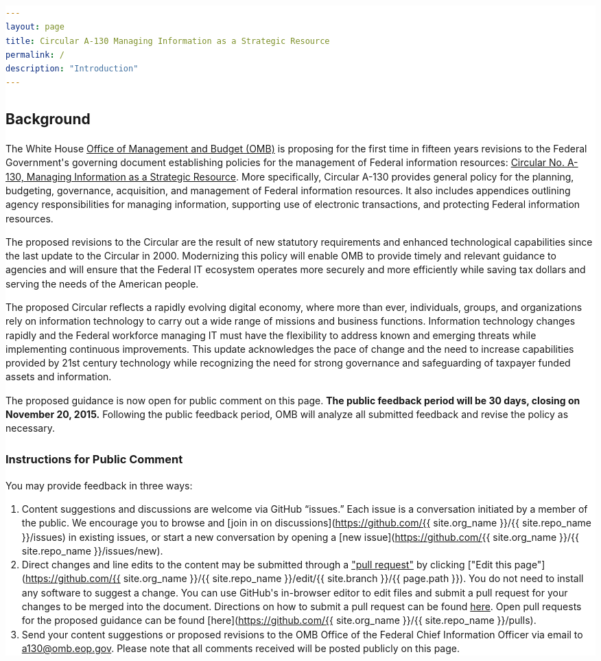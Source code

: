 ```yaml
---
layout: page
title: Circular A-130 Managing Information as a Strategic Resource
permalink: /
description: "Introduction"
---
```


## Background

The White House [Office of Management and Budget (OMB)](https://www.whitehouse.gov/omb/) is proposing for the first time in fifteen years revisions to the Federal Government's governing document establishing policies for the management of Federal information resources: [Circular No. A-130, Managing Information as a Strategic Resource](https://a130.cio.gov/). More specifically, Circular A-130 provides general policy for the planning, budgeting, governance, acquisition, and management of Federal information resources. It also includes appendices outlining agency responsibilities for managing information, supporting use of electronic transactions, and protecting Federal information resources.

The proposed revisions to the Circular are the result of new statutory requirements and enhanced technological capabilities since the last update to the Circular in 2000. Modernizing this policy will enable OMB to provide timely and relevant guidance to agencies and will ensure that the Federal IT ecosystem operates more securely and more efficiently while saving tax dollars and serving the needs of the American people. 

The proposed Circular reflects a rapidly evolving digital economy, where more than ever, individuals, groups, and organizations rely on information technology to carry out a wide range of missions and business functions. Information technology changes rapidly and the Federal workforce managing IT must have the flexibility to address known and emerging threats while implementing continuous improvements. This update acknowledges the pace of change and the need to increase capabilities provided by 21st century technology while recognizing the need for strong governance and safeguarding of taxpayer funded assets and information. 

The proposed guidance is now open for public comment on this page. **The public feedback period will be 30 days, closing on November 20, 2015.** Following the public feedback period, OMB will analyze all submitted feedback and revise the policy as necessary.

### Instructions for Public Comment

You may provide feedback in three ways:

1. Content suggestions and discussions are welcome via GitHub “issues.” Each issue is a conversation initiated by a member of the public. We encourage you to browse and [join in on discussions](https://github.com/{{ site.org_name }}/{{ site.repo_name }}/issues) in existing issues, or start a new conversation by opening a [new issue](https://github.com/{{ site.org_name }}/{{ site.repo_name }}/issues/new).
2. Direct changes and line edits to the content may be submitted through a ["pull request"](https://help.github.com/articles/creating-a-pull-request) by clicking ["Edit this page"](https://github.com/{{ site.org_name }}/{{ site.repo_name }}/edit/{{ site.branch }}/{{ page.path }}). You do not need to install any software to suggest a change. You can use GitHub's in-browser editor to edit files and submit a pull request for your changes to be merged into the document. Directions on how to submit a pull request can be found [here](https://help.github.com/articles/creating-a-pull-request). Open pull requests for the proposed guidance can be found [here](https://github.com/{{ site.org_name }}/{{ site.repo_name }}/pulls).
3. Send your content suggestions or proposed revisions to the OMB Office of the Federal Chief Information Officer via email to [a130@omb.eop.gov](mailto:a130@omb.eop.gov). Please note that all comments received will be posted publicly on this page.
